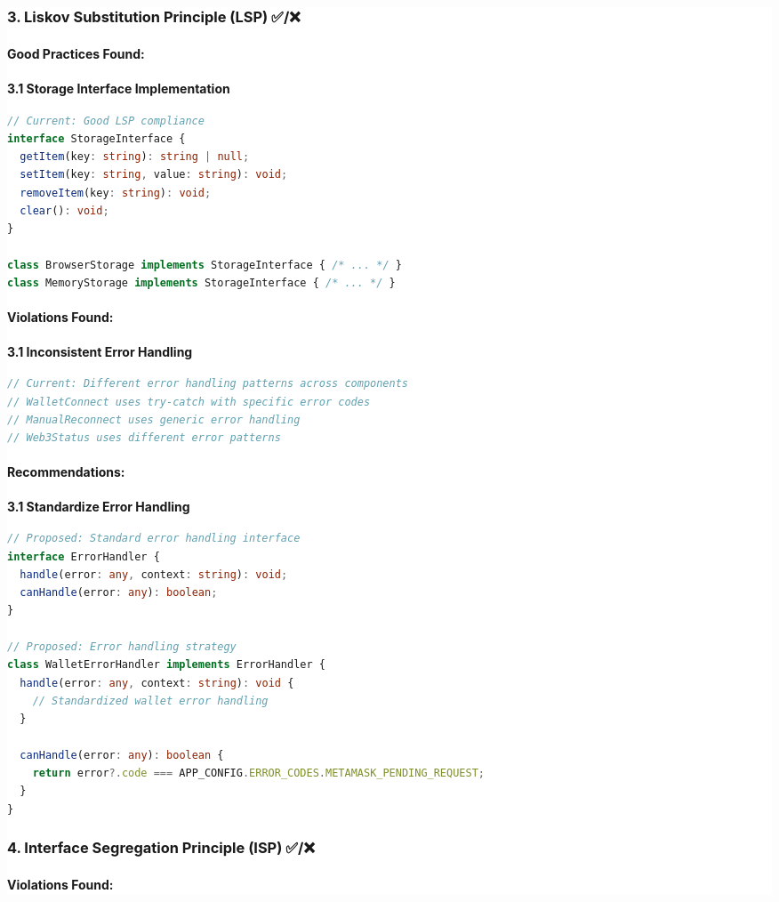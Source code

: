 ### 3. Liskov Substitution Principle (LSP) ✅/❌

#### Good Practices Found:

**3.1 Storage Interface Implementation**
```typescript
// Current: Good LSP compliance
interface StorageInterface {
  getItem(key: string): string | null;
  setItem(key: string, value: string): void;
  removeItem(key: string): void;
  clear(): void;
}

class BrowserStorage implements StorageInterface { /* ... */ }
class MemoryStorage implements StorageInterface { /* ... */ }
```

#### Violations Found:

**3.1 Inconsistent Error Handling**
```typescript
// Current: Different error handling patterns across components
// WalletConnect uses try-catch with specific error codes
// ManualReconnect uses generic error handling
// Web3Status uses different error patterns
```

#### Recommendations:

**3.1 Standardize Error Handling**
```typescript
// Proposed: Standard error handling interface
interface ErrorHandler {
  handle(error: any, context: string): void;
  canHandle(error: any): boolean;
}

// Proposed: Error handling strategy
class WalletErrorHandler implements ErrorHandler {
  handle(error: any, context: string): void {
    // Standardized wallet error handling
  }
  
  canHandle(error: any): boolean {
    return error?.code === APP_CONFIG.ERROR_CODES.METAMASK_PENDING_REQUEST;
  }
}
```

### 4. Interface Segregation Principle (ISP) ✅/❌

#### Violations Found:
